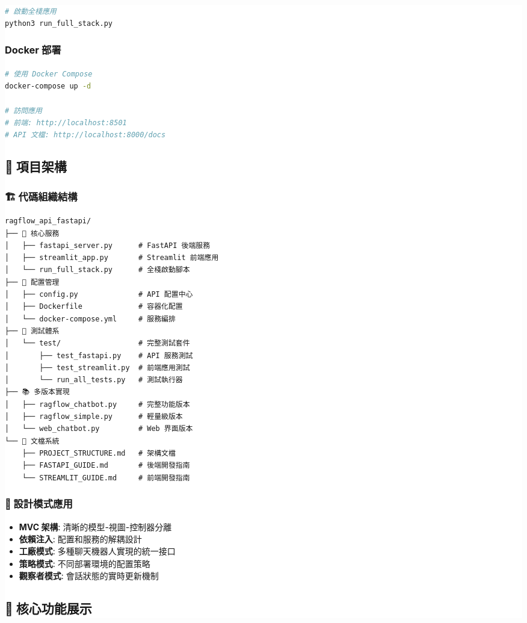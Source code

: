 ```bash
# 啟動全棧應用
python3 run_full_stack.py
```

### Docker 部署
```bash
# 使用 Docker Compose
docker-compose up -d

# 訪問應用
# 前端: http://localhost:8501
# API 文檔: http://localhost:8000/docs
```

## 📁 項目架構

### 🏗 代碼組織結構
```
ragflow_api_fastapi/
├── 🚀 核心服務
│   ├── fastapi_server.py      # FastAPI 後端服務
│   ├── streamlit_app.py       # Streamlit 前端應用
│   └── run_full_stack.py      # 全棧啟動腳本
├── 🔧 配置管理
│   ├── config.py              # API 配置中心
│   ├── Dockerfile             # 容器化配置
│   └── docker-compose.yml     # 服務編排
├── 🧪 測試體系
│   └── test/                  # 完整測試套件
│       ├── test_fastapi.py    # API 服務測試
│       ├── test_streamlit.py  # 前端應用測試
│       └── run_all_tests.py   # 測試執行器
├── 📚 多版本實現
│   ├── ragflow_chatbot.py     # 完整功能版本
│   ├── ragflow_simple.py      # 輕量級版本
│   └── web_chatbot.py         # Web 界面版本
└── 📖 文檔系統
    ├── PROJECT_STRUCTURE.md   # 架構文檔
    ├── FASTAPI_GUIDE.md       # 後端開發指南
    └── STREAMLIT_GUIDE.md     # 前端開發指南
```

### 🎯 設計模式應用
- **MVC 架構**: 清晰的模型-視圖-控制器分離
- **依賴注入**: 配置和服務的解耦設計
- **工廠模式**: 多種聊天機器人實現的統一接口
- **策略模式**: 不同部署環境的配置策略
- **觀察者模式**: 會話狀態的實時更新機制

## 💼 核心功能展示
